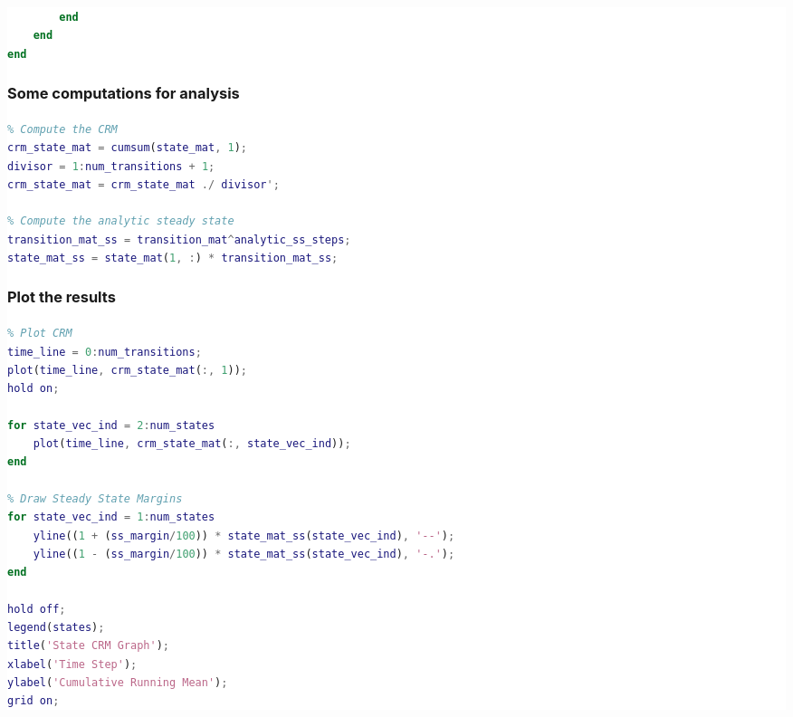 ```matlab
        end
    end
end
```

### Some computations for analysis

```matlab
% Compute the CRM
crm_state_mat = cumsum(state_mat, 1);
divisor = 1:num_transitions + 1;
crm_state_mat = crm_state_mat ./ divisor';

% Compute the analytic steady state
transition_mat_ss = transition_mat^analytic_ss_steps;
state_mat_ss = state_mat(1, :) * transition_mat_ss;
```

### Plot the results

```matlab
% Plot CRM
time_line = 0:num_transitions;
plot(time_line, crm_state_mat(:, 1));
hold on;

for state_vec_ind = 2:num_states
    plot(time_line, crm_state_mat(:, state_vec_ind));
end

% Draw Steady State Margins
for state_vec_ind = 1:num_states
    yline((1 + (ss_margin/100)) * state_mat_ss(state_vec_ind), '--');
    yline((1 - (ss_margin/100)) * state_mat_ss(state_vec_ind), '-.');
end

hold off;
legend(states);
title('State CRM Graph');
xlabel('Time Step');
ylabel('Cumulative Running Mean');
grid on;
```

